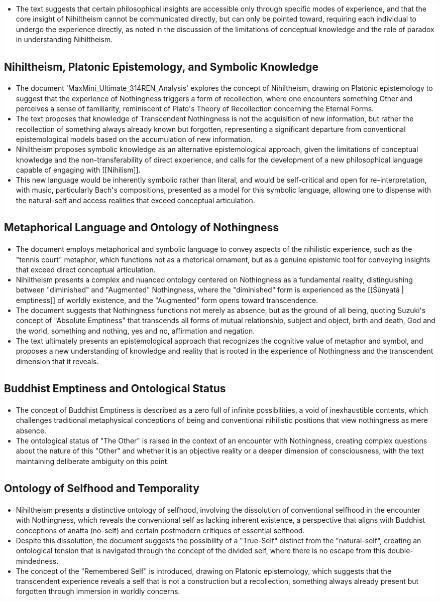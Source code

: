 - The text suggests that certain philosophical insights are accessible only through specific modes of experience, and that the core insight of Nihiltheism cannot be communicated directly, but can only be pointed toward, requiring each individual to undergo the experience directly, as noted in the discussion of the limitations of conceptual knowledge and the role of paradox in understanding Nihiltheism.

## Nihiltheism, Platonic Epistemology, and Symbolic Knowledge
- The document 'MaxMini_Ultimate_314REN_Analysis' explores the concept of Nihiltheism, drawing on Platonic epistemology to suggest that the experience of Nothingness triggers a form of recollection, where one encounters something Other and perceives a sense of familiarity, reminiscent of Plato's Theory of Recollection concerning the Eternal Forms.
- The text proposes that knowledge of Transcendent Nothingness is not the acquisition of new information, but rather the recollection of something always already known but forgotten, representing a significant departure from conventional epistemological models based on the accumulation of new information.
- Nihiltheism proposes symbolic knowledge as an alternative epistemological approach, given the limitations of conceptual knowledge and the non-transferability of direct experience, and calls for the development of a new philosophical language capable of engaging with [[Nihilism]].
- This new language would be inherently symbolic rather than literal, and would be self-critical and open for re-interpretation, with music, particularly Bach's compositions, presented as a model for this symbolic language, allowing one to dispense with the natural-self and access realities that exceed conceptual articulation.

## Metaphorical Language and Ontology of Nothingness
- The document employs metaphorical and symbolic language to convey aspects of the nihilistic experience, such as the "tennis court" metaphor, which functions not as a rhetorical ornament, but as a genuine epistemic tool for conveying insights that exceed direct conceptual articulation.
- Nihiltheism presents a complex and nuanced ontology centered on Nothingness as a fundamental reality, distinguishing between "diminished" and "Augmented" Nothingness, where the "diminished" form is experienced as the [[Śūnyatā | emptiness]] of worldly existence, and the "Augmented" form opens toward transcendence.
- The document suggests that Nothingness functions not merely as absence, but as the ground of all being, quoting Suzuki's concept of "Absolute Emptiness" that transcends all forms of mutual relationship, subject and object, birth and death, God and the world, something and nothing, yes and no, affirmation and negation.
- The text ultimately presents an epistemological approach that recognizes the cognitive value of metaphor and symbol, and proposes a new understanding of knowledge and reality that is rooted in the experience of Nothingness and the transcendent dimension that it reveals.

## Buddhist Emptiness and Ontological Status
- The concept of Buddhist Emptiness is described as a zero full of infinite possibilities, a void of inexhaustible contents, which challenges traditional metaphysical conceptions of being and conventional nihilistic positions that view nothingness as mere absence.
- The ontological status of "The Other" is raised in the context of an encounter with Nothingness, creating complex questions about the nature of this "Other" and whether it is an objective reality or a deeper dimension of consciousness, with the text maintaining deliberate ambiguity on this point.

## Ontology of Selfhood and Temporality
- Nihiltheism presents a distinctive ontology of selfhood, involving the dissolution of conventional selfhood in the encounter with Nothingness, which reveals the conventional self as lacking inherent existence, a perspective that aligns with Buddhist conceptions of anatta (no-self) and certain postmodern critiques of essential selfhood.
- Despite this dissolution, the document suggests the possibility of a "True-Self" distinct from the "natural-self", creating an ontological tension that is navigated through the concept of the divided self, where there is no escape from this double-mindedness.
- The concept of the "Remembered Self" is introduced, drawing on Platonic epistemology, which suggests that the transcendent experience reveals a self that is not a construction but a recollection, something always already present but forgotten through immersion in worldly concerns.